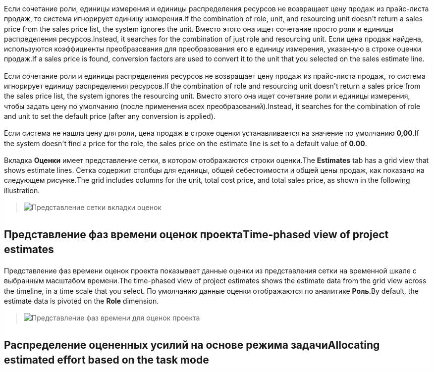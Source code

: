 <span data-ttu-id="be358-138">Если сочетание роли, единицы измерения и единицы распределения ресурсов не возвращает цену продаж из прайс-листа продаж, то система игнорирует единицу измерения.</span><span class="sxs-lookup"><span data-stu-id="be358-138">If the combination of role, unit, and resourcing unit doesn't return a sales price from the sales price list, the system ignores the unit.</span></span> <span data-ttu-id="be358-139">Вместо этого она ищет сочетание просто роли и единицы распределения ресурсов.</span><span class="sxs-lookup"><span data-stu-id="be358-139">Instead, it searches for the combination of just role and resourcing unit.</span></span> <span data-ttu-id="be358-140">Если цена продаж найдена, используются коэффициенты преобразования для преобразования его в единицу измерения, указанную в строке оценки продаж.</span><span class="sxs-lookup"><span data-stu-id="be358-140">If a sales price is found, conversion factors are used to convert it to the unit that you selected on the sales estimate line.</span></span> 

<span data-ttu-id="be358-141">Если сочетание роли и единицы распределения ресурсов не возвращает цену продаж из прайс-листа продаж, то система игнорирует единицу распределения ресурсов.</span><span class="sxs-lookup"><span data-stu-id="be358-141">If the combination of role and resourcing unit doesn't return a sales price from the sales price list, the system ignores the resourcing unit.</span></span> <span data-ttu-id="be358-142">Вместо этого она ищет сочетание роли и единицы измерения, чтобы задать цену по умолчанию (после применения всех преобразований).</span><span class="sxs-lookup"><span data-stu-id="be358-142">Instead, it searches for the combination of role and unit to set the default price (after any conversion is applied).</span></span>

<span data-ttu-id="be358-143">Если система не нашла цену для роли, цена продаж в строке оценки устанавливается на значение по умолчанию **0,00**.</span><span class="sxs-lookup"><span data-stu-id="be358-143">If the system doesn't find a price for the role, the sales price on the estimate line is set to a default value of **0.00**.</span></span>

<span data-ttu-id="be358-144">Вкладка **Оценки** имеет представление сетки, в котором отображаются строки оценки.</span><span class="sxs-lookup"><span data-stu-id="be358-144">The **Estimates** tab has a grid view that shows estimate lines.</span></span> <span data-ttu-id="be358-145">Сетка содержит столбцы для единицы, общей себестоимости и общей цены продаж, как показано на следующем рисунке.</span><span class="sxs-lookup"><span data-stu-id="be358-145">The grid includes columns for the unit, total cost price, and total sales price, as shown in the following illustration.</span></span> 

> ![Представление сетки вкладки оценок](media/project-6.png)

## <a name="time-phased-view-of-project-estimates"></a><span data-ttu-id="be358-147">Представление фаз времени оценок проекта</span><span class="sxs-lookup"><span data-stu-id="be358-147">Time-phased view of project estimates</span></span>

<span data-ttu-id="be358-148">Представление фаз времени оценок проекта показывает данные оценки из представления сетки на временной шкале с выбранным масштабом времени.</span><span class="sxs-lookup"><span data-stu-id="be358-148">The time-phased view of project estimates shows the estimate data from the grid view across the timeline, in a time scale that you select.</span></span> <span data-ttu-id="be358-149">По умолчанию данные оценки отображаются по аналитике **Роль**.</span><span class="sxs-lookup"><span data-stu-id="be358-149">By default, the estimate data is pivoted on the **Role** dimension.</span></span>

> ![Представление фаз времени для оценок проекта](media/project-7.png)

## <a name="allocating-estimated-effort-based-on-the-task-mode"></a><span data-ttu-id="be358-151">Распределение оцененных усилий на основе режима задачи</span><span class="sxs-lookup"><span data-stu-id="be358-151">Allocating estimated effort based on the task mode</span></span>
